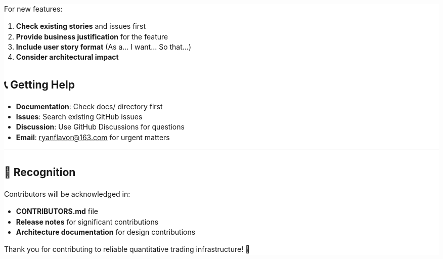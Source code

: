 For new features:

1. **Check existing stories** and issues first
2. **Provide business justification** for the feature
3. **Include user story format** (As a... I want... So that...)
4. **Consider architectural impact**

## 📞 Getting Help

- **Documentation**: Check docs/ directory first
- **Issues**: Search existing GitHub issues
- **Discussion**: Use GitHub Discussions for questions
- **Email**: ryanflavor@163.com for urgent matters

---

## 🙏 Recognition

Contributors will be acknowledged in:
- **CONTRIBUTORS.md** file
- **Release notes** for significant contributions
- **Architecture documentation** for design contributions

Thank you for contributing to reliable quantitative trading infrastructure! 🚀